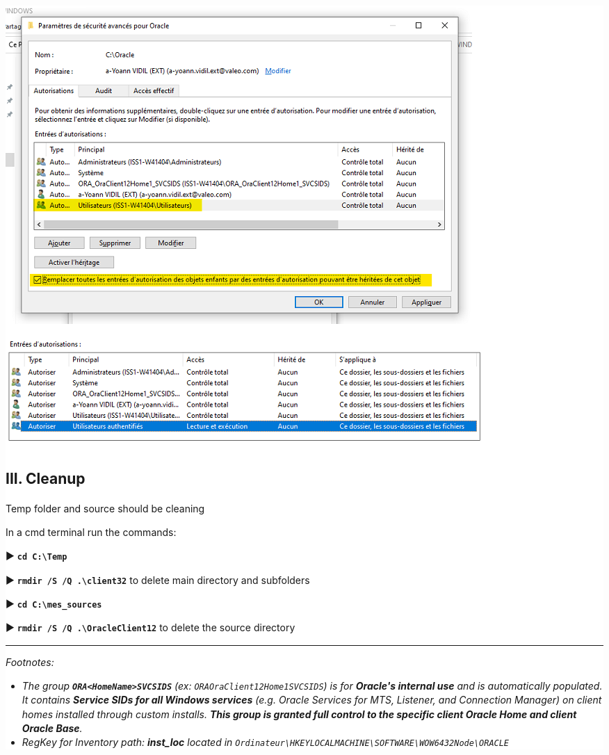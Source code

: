 ![perm01](https://raw.githubusercontent.com/Technical-User-Git/public-assets/main/ora/assets/folder_property_perms_recursive.png)

![perm02](https://raw.githubusercontent.com/Technical-User-Git/public-assets/main/ora/assets/folder_property_perms_auth_users.png)

## III. Cleanup
 
Temp folder and source should be cleaning
 
In a cmd terminal run the commands: 

:arrow_forward: **`cd C:\Temp`**
 
:arrow_forward: **`rmdir /S /Q .\client32`** to delete main directory and subfolders
 
:arrow_forward: **`cd C:\mes_sources`**
 
:arrow_forward: **`rmdir /S /Q .\OracleClient12`** to delete the source directory
 
 
---
*Footnotes:* 
- *The group **`ORA<HomeName>SVCSIDS`** (ex: `ORAOraClient12Home1SVCSIDS`) is for **Oracle's internal use** and is automatically populated. It contains **Service SIDs for all Windows services** (e.g. Oracle Services for MTS, Listener, and Connection Manager) on client homes installed through custom installs. **This group is granted full control to the specific client Oracle Home and client Oracle Base**.*
- *RegKey for Inventory path: **inst_loc** located in `Ordinateur\HKEYLOCALMACHINE\SOFTWARE\WOW6432Node\ORACLE`*




